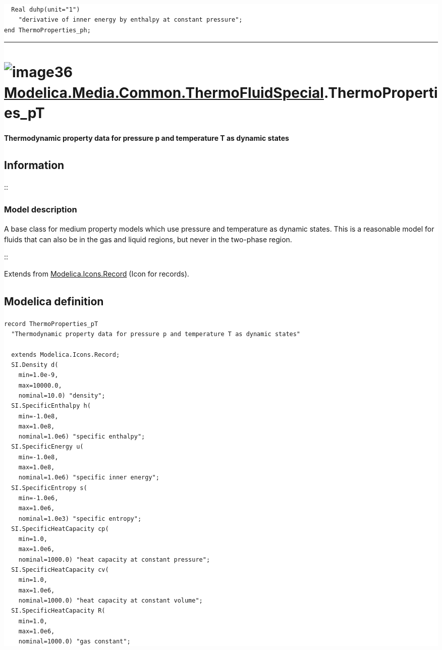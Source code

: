       Real duhp(unit="1") 
        "derivative of inner energy by enthalpy at constant pressure";
    end ThermoProperties_ph;

* * * * *

![image36](Modelica.Media.Common.ThermoFluidSpecial.FixedIGPropertiesI.png) [Modelica.Media.Common.ThermoFluidSpecial](Modelica_Media_Common_ThermoFluidSpecial.html#Modelica.Media.Common.ThermoFluidSpecial).ThermoProperties\_pT
===================================================================================================================================================================================================================================

**Thermodynamic property data for pressure p and temperature T as
dynamic states**

Information
-----------

::

### Model description

A base class for medium property models which use pressure and
temperature as dynamic states. This is a reasonable model for fluids
that can also be in the gas and liquid regions, but never in the
two-phase region.

::

Extends from
[Modelica.Icons.Record](Modelica_Icons.html#Modelica.Icons.Record) (Icon
for records).

Modelica definition
-------------------

    record ThermoProperties_pT 
      "Thermodynamic property data for pressure p and temperature T as dynamic states"

      extends Modelica.Icons.Record;
      SI.Density d(
        min=1.0e-9,
        max=10000.0,
        nominal=10.0) "density";
      SI.SpecificEnthalpy h(
        min=-1.0e8,
        max=1.0e8,
        nominal=1.0e6) "specific enthalpy";
      SI.SpecificEnergy u(
        min=-1.0e8,
        max=1.0e8,
        nominal=1.0e6) "specific inner energy";
      SI.SpecificEntropy s(
        min=-1.0e6,
        max=1.0e6,
        nominal=1.0e3) "specific entropy";
      SI.SpecificHeatCapacity cp(
        min=1.0,
        max=1.0e6,
        nominal=1000.0) "heat capacity at constant pressure";
      SI.SpecificHeatCapacity cv(
        min=1.0,
        max=1.0e6,
        nominal=1000.0) "heat capacity at constant volume";
      SI.SpecificHeatCapacity R(
        min=1.0,
        max=1.0e6,
        nominal=1000.0) "gas constant";